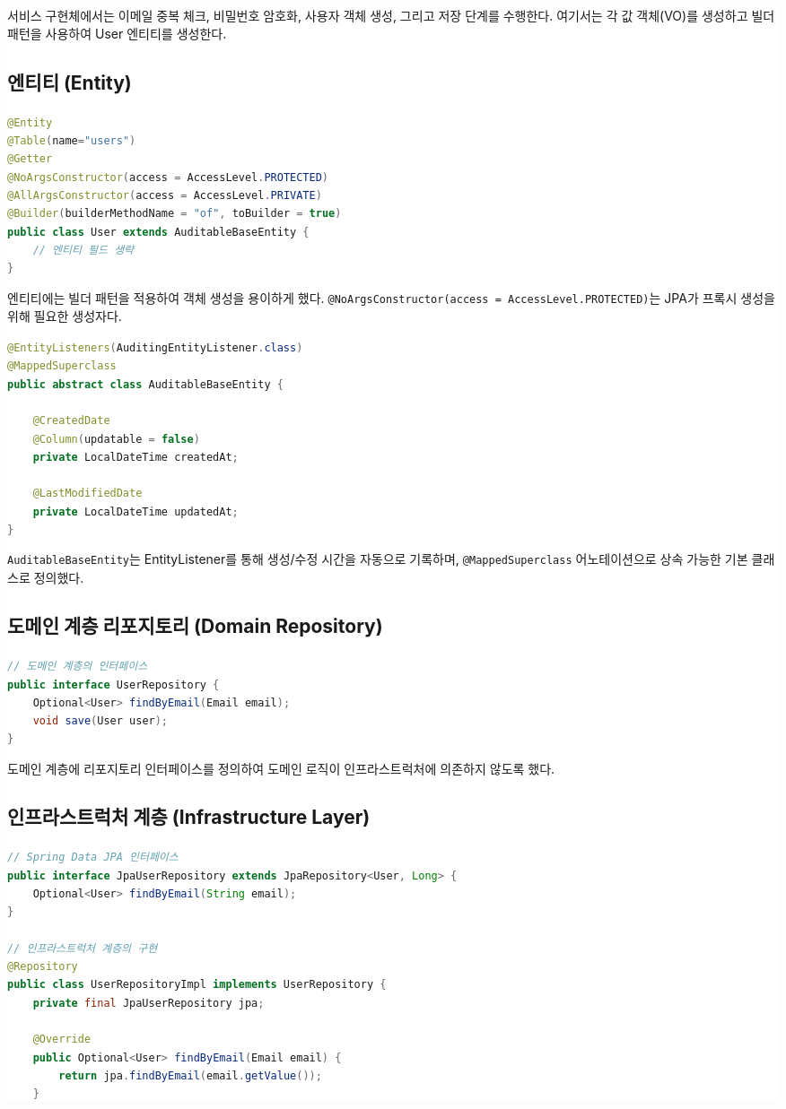 서비스 구현체에서는 이메일 중복 체크, 비밀번호 암호화, 사용자 객체 생성, 그리고 저장 단계를 수행한다. 여기서는 각 값 객체(VO)를 생성하고 빌더 패턴을 사용하여 User 엔티티를 생성한다.

## 엔티티 (Entity)

```java
@Entity
@Table(name="users")
@Getter
@NoArgsConstructor(access = AccessLevel.PROTECTED)
@AllArgsConstructor(access = AccessLevel.PRIVATE)
@Builder(builderMethodName = "of", toBuilder = true)
public class User extends AuditableBaseEntity {
    // 엔티티 필드 생략
}
```

엔티티에는 빌더 패턴을 적용하여 객체 생성을 용이하게 했다. `@NoArgsConstructor(access = AccessLevel.PROTECTED)`는 JPA가 프록시 생성을 위해 필요한 생성자다.

```java
@EntityListeners(AuditingEntityListener.class)
@MappedSuperclass
public abstract class AuditableBaseEntity {

    @CreatedDate
    @Column(updatable = false)
    private LocalDateTime createdAt;

    @LastModifiedDate
    private LocalDateTime updatedAt;
}
```

`AuditableBaseEntity`는 EntityListener를 통해 생성/수정 시간을 자동으로 기록하며, `@MappedSuperclass` 어노테이션으로 상속 가능한 기본 클래스로 정의했다.

## 도메인 계층 리포지토리 (Domain Repository)

```java
// 도메인 계층의 인터페이스
public interface UserRepository {
    Optional<User> findByEmail(Email email);
    void save(User user);
}
```

도메인 계층에 리포지토리 인터페이스를 정의하여 도메인 로직이 인프라스트럭처에 의존하지 않도록 했다.

## 인프라스트럭처 계층 (Infrastructure Layer)

```java
// Spring Data JPA 인터페이스
public interface JpaUserRepository extends JpaRepository<User, Long> {
    Optional<User> findByEmail(String email);
}

// 인프라스트럭처 계층의 구현
@Repository
public class UserRepositoryImpl implements UserRepository {
    private final JpaUserRepository jpa;
    
    @Override
    public Optional<User> findByEmail(Email email) {
        return jpa.findByEmail(email.getValue());
    }
```